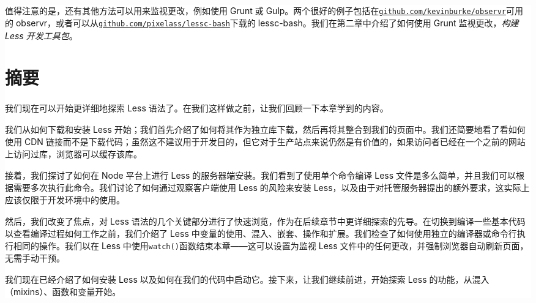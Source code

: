 值得注意的是，还有其他方法可以用来监视更改，例如使用 Grunt 或 Gulp。两个很好的例子包括在[`github.com/kevinburke/observr`](https://github.com/kevinburke/observr)可用的 observr，或者可以从[`github.com/pixelass/lessc-bash`](https://github.com/pixelass/lessc-bash)下载的 lessc-bash。我们在第二章中介绍了如何使用 Grunt 监视更改，*构建 Less 开发工具包*。

# 摘要

我们现在可以开始更详细地探索 Less 语法了。在我们这样做之前，让我们回顾一下本章学到的内容。

我们从如何下载和安装 Less 开始；我们首先介绍了如何将其作为独立库下载，然后再将其整合到我们的页面中。我们还简要地看了看如何使用 CDN 链接而不是下载代码；虽然这不建议用于开发目的，但它对于生产站点来说仍然是有价值的，如果访问者已经在一个之前的网站上访问过库，浏览器可以缓存该库。

接着，我们探讨了如何在 Node 平台上进行 Less 的服务器端安装。我们看到了使用单个命令编译 Less 文件是多么简单，并且我们可以根据需要多次执行此命令。我们讨论了如何通过观察客户端使用 Less 的风险来安装 Less，以及由于对托管服务器提出的额外要求，这实际上应该仅限于开发环境中的使用。

然后，我们改变了焦点，对 Less 语法的几个关键部分进行了快速浏览，作为在后续章节中更详细探索的先导。在切换到编译一些基本代码以查看编译过程如何工作之前，我们介绍了 Less 中变量的使用、混入、嵌套、操作和扩展。我们检查了如何使用独立的编译器或命令行执行相同的操作。我们以在 Less 中使用`watch()`函数结束本章——这可以设置为监视 Less 文件中的任何更改，并强制浏览器自动刷新页面，无需手动干预。

我们现在已经介绍了如何安装 Less 以及如何在我们的代码中启动它。接下来，让我们继续前进，开始探索 Less 的功能，从混入（mixins）、函数和变量开始。
